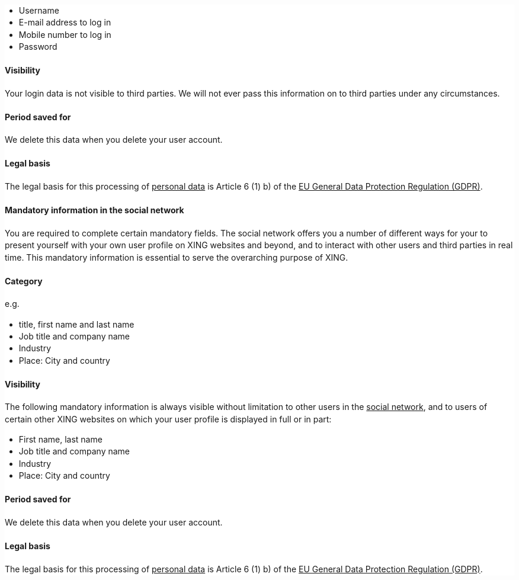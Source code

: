 *   Username
*   E-mail address to log in
*   Mobile number to log in
*   Password

#### Visibility

Your login data is not visible to third parties. We will not ever pass this information on to third parties under any circumstances.

#### Period saved for

We delete this data when you delete your user account.

#### Legal basis

The legal basis for this processing of [personal data](https://privacy.xing.com/en/privacy-policy/glossary/personal-data) is Article 6 (1) b) of the [EU General Data Protection Regulation (GDPR)](https://privacy.xing.com/en/privacy-policy/glossary/eu-gdpr).

#### Mandatory information in the social network

You are required to complete certain mandatory fields. The social network offers you a number of different ways for your to present yourself with your own user profile on XING websites and beyond, and to interact with other users and third parties in real time. This mandatory information is essential to serve the overarching purpose of XING.

#### Category

e.g.

*   title, first name and last name
*   Job title and company name
*   Industry
*   Place: City and country

#### Visibility

The following mandatory information is always visible without limitation to other users in the [social network](https://privacy.xing.com/en/privacy-policy/glossary/social-network), and to users of certain other XING websites on which your user profile is displayed in full or in part:

*   First name, last name
*   Job title and company name
*   Industry
*   Place: City and country

#### Period saved for

We delete this data when you delete your user account.

#### Legal basis

The legal basis for this processing of [personal data](https://privacy.xing.com/en/privacy-policy/glossary/personal-data) is Article 6 (1) b) of the [EU General Data Protection Regulation (GDPR)](https://privacy.xing.com/en/privacy-policy/glossary/eu-gdpr).
